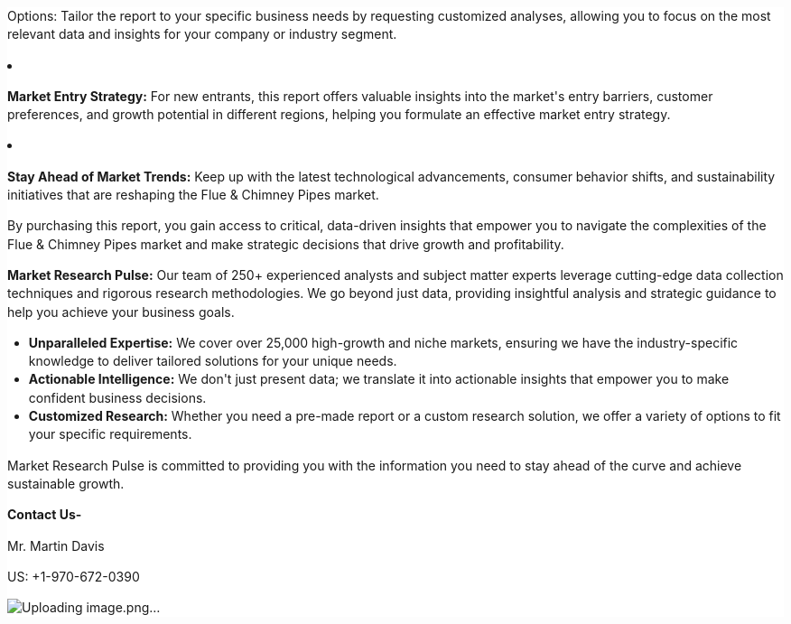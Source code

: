 Options:</strong> Tailor the report to your specific business needs by requesting customized analyses, allowing you to focus on the most relevant data and insights for your company or industry segment.</p></li><li><p><strong>Market Entry Strategy:</strong> For new entrants, this report offers valuable insights into the market's entry barriers, customer preferences, and growth potential in different regions, helping you formulate an effective market entry strategy.</p></li><li><p><strong>Stay Ahead of Market Trends:</strong> Keep up with the latest technological advancements, consumer behavior shifts, and sustainability initiatives that are reshaping the Flue & Chimney Pipes market.</p></li></ol><p>By purchasing this report, you gain access to critical, data-driven insights that empower you to navigate the complexities of the Flue & Chimney Pipes market and make strategic decisions that drive growth and profitability.</p><p><strong>Market Research Pulse:</strong>&nbsp;Our team of 250+ experienced analysts and subject matter experts leverage cutting-edge data collection techniques and rigorous research methodologies. We go beyond just data, providing insightful analysis and strategic guidance to help you achieve your business goals.</p><ul><li><strong>Unparalleled Expertise:</strong>&nbsp;We cover over 25,000 high-growth and niche markets, ensuring we have the industry-specific knowledge to deliver tailored solutions for your unique needs.</li><li><strong>Actionable Intelligence:</strong>&nbsp;We don't just present data; we translate it into actionable insights that empower you to make confident business decisions.</li><li><strong>Customized Research:</strong>&nbsp;Whether you need a pre-made report or a custom research solution, we offer a variety of options to fit your specific requirements.</li></ul><p>Market Research Pulse is committed to providing you with the information you need to stay ahead of the curve and achieve sustainable growth.</p><p><strong>Contact Us-</strong></p><p>Mr. Martin Davis</p><p>US: +1-970-672-0390</p>
![Uploading image.png…]()
